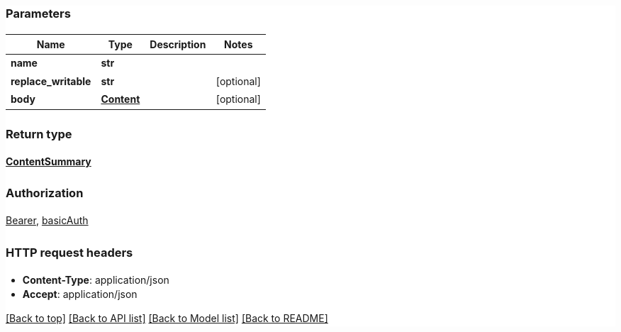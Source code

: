### Parameters

Name | Type | Description  | Notes
------------- | ------------- | ------------- | -------------
 **name** | **str**|  | 
 **replace_writable** | **str**|  | [optional] 
 **body** | [**Content**](Content.md)|  | [optional] 

### Return type

[**ContentSummary**](ContentSummary.md)

### Authorization

[Bearer](../README.md#Bearer), [basicAuth](../README.md#basicAuth)

### HTTP request headers

 - **Content-Type**: application/json
 - **Accept**: application/json

[[Back to top]](#) [[Back to API list]](../README.md#documentation-for-api-endpoints) [[Back to Model list]](../README.md#documentation-for-models) [[Back to README]](../README.md)

